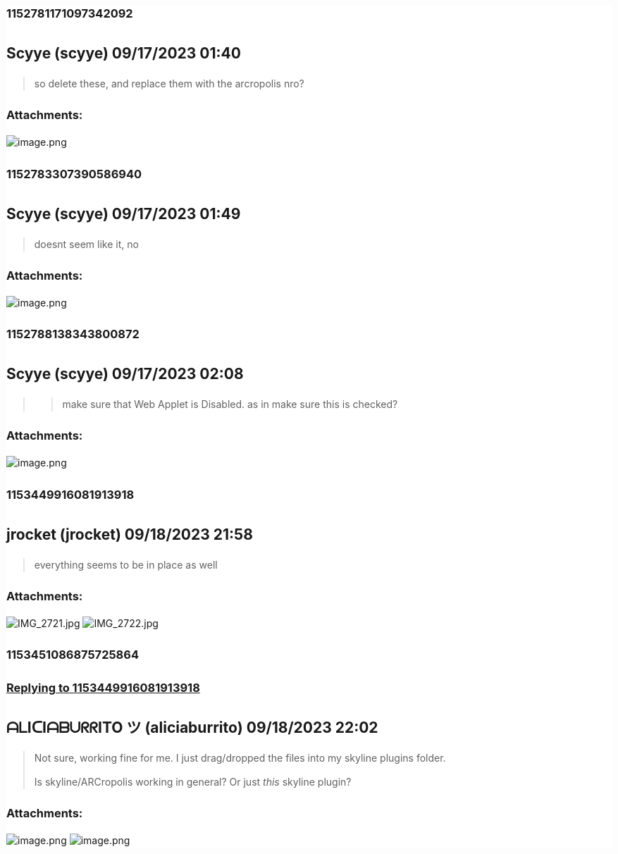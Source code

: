 ### 1152781171097342092
## Scyye (scyye) 09/17/2023 01:40 

> so delete these, and replace them with the arcropolis nro?
### Attachments: 
![image.png](https://yuzudiscordbackup.s3.us-west-2.amazonaws.com/files-game-mods/1152781171097342092_image.png)

### 1152783307390586940
## Scyye (scyye) 09/17/2023 01:49 

> doesnt seem like it, no
### Attachments: 
![image.png](https://yuzudiscordbackup.s3.us-west-2.amazonaws.com/files-game-mods/1152783307390586940_image.png)

### 1152788138343800872
## Scyye (scyye) 09/17/2023 02:08 

> > make sure that Web Applet is Disabled.
> as in make sure this is checked?
### Attachments: 
![image.png](https://yuzudiscordbackup.s3.us-west-2.amazonaws.com/files-game-mods/1152788138343800872_image.png)

### 1153449916081913918
## jrocket (jrocket) 09/18/2023 21:58 

> everything seems to be in place as well
### Attachments: 
![IMG_2721.jpg](https://yuzudiscordbackup.s3.us-west-2.amazonaws.com/files-game-mods/1153449916081913918_IMG_2721.jpg)
![IMG_2722.jpg](https://yuzudiscordbackup.s3.us-west-2.amazonaws.com/files-game-mods/1153449916081913918_IMG_2722.jpg)

### 1153451086875725864
### [Replying to 1153449916081913918](#1153449916081913918)
## ᗩᒪIᑕIᗩᗷᑌᖇᖇITO ツ (aliciaburrito) 09/18/2023 22:02 

> Not sure, working fine for me. I just drag/dropped the files into my skyline plugins folder. 
> 
> Is skyline/ARCropolis working in general? Or just _this_ skyline plugin?
### Attachments: 
![image.png](https://yuzudiscordbackup.s3.us-west-2.amazonaws.com/files-game-mods/1153451086875725864_image.png)
![image.png](https://yuzudiscordbackup.s3.us-west-2.amazonaws.com/files-game-mods/1153451086875725864_image.png)
